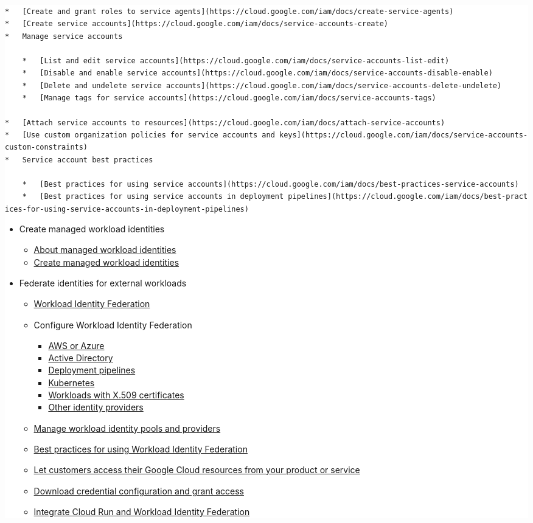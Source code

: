     *   [Create and grant roles to service agents](https://cloud.google.com/iam/docs/create-service-agents)
    *   [Create service accounts](https://cloud.google.com/iam/docs/service-accounts-create)
    *   Manage service accounts
        
        *   [List and edit service accounts](https://cloud.google.com/iam/docs/service-accounts-list-edit)
        *   [Disable and enable service accounts](https://cloud.google.com/iam/docs/service-accounts-disable-enable)
        *   [Delete and undelete service accounts](https://cloud.google.com/iam/docs/service-accounts-delete-undelete)
        *   [Manage tags for service accounts](https://cloud.google.com/iam/docs/service-accounts-tags)
        
    *   [Attach service accounts to resources](https://cloud.google.com/iam/docs/attach-service-accounts)
    *   [Use custom organization policies for service accounts and keys](https://cloud.google.com/iam/docs/service-accounts-custom-constraints)
    *   Service account best practices
        
        *   [Best practices for using service accounts](https://cloud.google.com/iam/docs/best-practices-service-accounts)
        *   [Best practices for using service accounts in deployment pipelines](https://cloud.google.com/iam/docs/best-practices-for-using-service-accounts-in-deployment-pipelines)
        
    
*   Create managed workload identities
    
    *   [About managed workload identities](https://cloud.google.com/iam/docs/managed-workload-identity)
    *   [Create managed workload identities](https://cloud.google.com/iam/docs/create-managed-workload-identities)
    
*   Federate identities for external workloads
    
    *   [Workload Identity Federation](https://cloud.google.com/iam/docs/workload-identity-federation)
    *   Configure Workload Identity Federation
        
        *   [AWS or Azure](https://cloud.google.com/iam/docs/workload-identity-federation-with-other-clouds)
        *   [Active Directory](https://cloud.google.com/iam/docs/workload-identity-federation-with-active-directory)
        *   [Deployment pipelines](https://cloud.google.com/iam/docs/workload-identity-federation-with-deployment-pipelines)
        *   [Kubernetes](https://cloud.google.com/iam/docs/workload-identity-federation-with-kubernetes)
        *   [Workloads with X.509 certificates](https://cloud.google.com/iam/docs/workload-identity-federation-with-x509-certificates)
        *   [Other identity providers](https://cloud.google.com/iam/docs/workload-identity-federation-with-other-providers)
        
    *   [Manage workload identity pools and providers](https://cloud.google.com/iam/docs/manage-workload-identity-pools-providers)
    *   [Best practices for using Workload Identity Federation](https://cloud.google.com/iam/docs/best-practices-for-using-workload-identity-federation)
    *   [Let customers access their Google Cloud resources from your product or service](https://cloud.google.com/iam/docs/use-workload-identity-federation-to-let-customers-access-their-cloud-resources)
    *   [Download credential configuration and grant access](https://cloud.google.com/iam/docs/workload-download-cred-and-grant-access)
    *   [Integrate Cloud Run and Workload Identity Federation](https://cloud.google.com/iam/docs/tutorial-cloud-run-workload-id-federation)
    